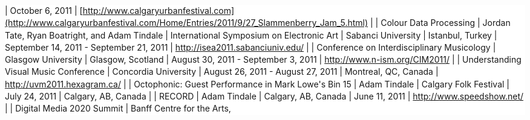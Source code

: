 | October 6, 2011
| [http://www.calgaryurbanfestival.com](http://www.calgaryurbanfestival.com/Home/Entries/2011/9/27_Slammenberry_Jam_5.html)
| 
| Colour Data Processing
| Jordan Tate, Ryan Boatright, and Adam Tindale
| International Symposium on Electronic Art
| Sabanci University
| Istanbul, Turkey
| September 14, 2011 - September 21, 2011
| <http://isea2011.sabanciuniv.edu/>
| 
| Conference on Interdisciplinary Musicology
| Glasgow University
| Glasgow, Scotland
| August 30, 2011 - September 3, 2011
| <http://www.n-ism.org/CIM2011/>
| 
| Understanding Visual Music Conference
| Concordia University
| August 26, 2011 - August 27, 2011
| Montreal, QC, Canada
| <http://uvm2011.hexagram.ca/>
| 
| Octophonic: Guest Performance in Mark Lowe\'s Bin 15
| Adam Tindale
| Calgary Folk Festival
| July 24, 2011
| Calgary, AB, Canada
| 
| RECORD
| Adam Tindale
| Calgary, AB, Canada
| June 11, 2011
| <http://www.speedshow.net/>
| 
| Digital Media 2020 Summit
| Banff Centre for the Arts,